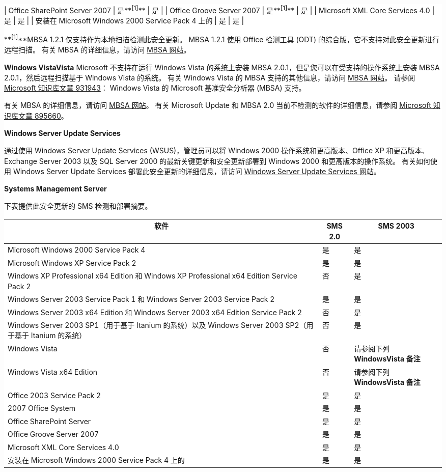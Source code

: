 | Office SharePoint Server 2007                                                                             | 是**<sup>[1]</sup>** | 是                                    |
| Office Groove Server 2007                                                                                 | 是**<sup>[1]</sup>** | 是                                    |
| Microsoft XML Core Services 4.0                                                                           | 是          | 是                                    |
| 安装在 Microsoft Windows 2000 Service Pack 4 上的                                                         | 是          | 是                                    |

**<sup>[1]</sup>**MBSA 1.2.1 仅支持作为本地扫描检测此安全更新。 MBSA 1.2.1 使用 Office 检测工具 (ODT) 的综合版，它不支持对此安全更新进行远程扫描。 有关 MBSA 的详细信息，请访问 [MBSA 网站](http://go.microsoft.com/fwlink/?linkid=21134)。

**Windows VistaVista** Microsoft 不支持在运行 Windows Vista 的系统上安装 MBSA 2.0.1，但是您可以在受支持的操作系统上安装 MBSA 2.0.1，然后远程扫描基于 Windows Vista 的系统。 有关 Windows Vista 的 MBSA 支持的其他信息，请访问 [MBSA 网站](http://go.microsoft.com/fwlink/?linkid=21134)。 请参阅 [Microsoft 知识库文章 931943](http://support.microsoft.com/kb/931943)： Windows Vista 的 Microsoft 基准安全分析器 (MBSA) 支持。

有关 MBSA 的详细信息，请访问 [MBSA 网站](http://go.microsoft.com/fwlink/?linkid=21134)。 有关 Microsoft Update 和 MBSA 2.0 当前不检测的软件的详细信息，请参阅 [Microsoft 知识库文章 895660](http://support.microsoft.com/kb/895660)。

**Windows Server Update Services**

通过使用 Windows Server Update Services (WSUS)，管理员可以将 Windows 2000 操作系统和更高版本、Office XP 和更高版本、Exchange Server 2003 以及 SQL Server 2000 的最新关键更新和安全更新部署到 Windows 2000 和更高版本的操作系统。 有关如何使用 Windows Server Update Services 部署此安全更新的详细信息，请访问 [Windows Server Update Services 网站](http://go.microsoft.com/fwlink/?linkid=50120)。

**Systems Management Server**

下表提供此安全更新的 SMS 检测和部署摘要。

| 软件                                                                                                      | SMS 2.0 | SMS 2003                              |
|-----------------------------------------------------------------------------------------------------------|---------|---------------------------------------|
| Microsoft Windows 2000 Service Pack 4                                                                     | 是      | 是                                    |
| Microsoft Windows XP Service Pack 2                                                                       | 是      | 是                                    |
| Windows XP Professional x64 Edition 和 Windows XP Professional x64 Edition Service Pack 2                 | 否      | 是                                    |
| Windows Server 2003 Service Pack 1 和 Windows Server 2003 Service Pack 2                                  | 是      | 是                                    |
| Windows Server 2003 x64 Edition 和 Windows Server 2003 x64 Edition Service Pack 2                         | 否      | 是                                    |
| Windows Server 2003 SP1（用于基于 Itanium 的系统）以及 Windows Server 2003 SP2（用于基于 Itanium 的系统） | 否      | 是                                    |
| Windows Vista                                                                                             | 否      | 请参阅下列 **WindowsVista 备注** |
| Windows Vista x64 Edition                                                                                 | 否      | 请参阅下列 **WindowsVista 备注** |
| Office 2003 Service Pack 2                                                                                | 是      | 是                                    |
| 2007 Office System                                                                                        | 是      | 是                                    |
| Office SharePoint Server                                                                                  | 是      | 是                                    |
| Office Groove Server 2007                                                                                 | 是      | 是                                    |
| Microsoft XML Core Services 4.0                                                                           | 是      | 是                                    |
| 安装在 Microsoft Windows 2000 Service Pack 4 上的                                                         | 是      | 是                                    |
